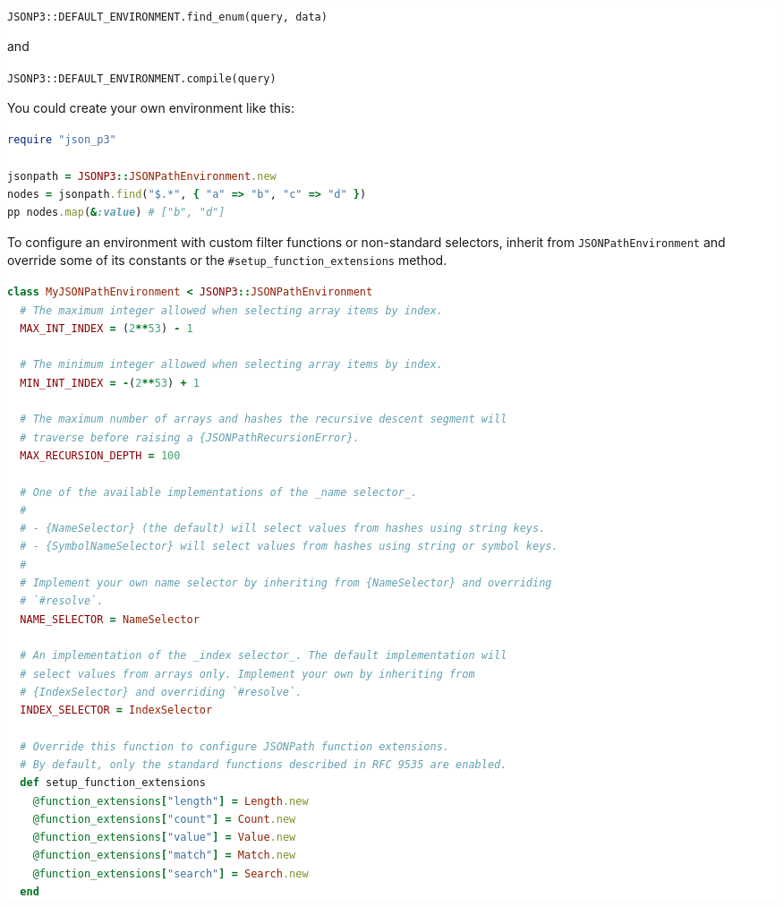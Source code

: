 ```
JSONP3::DEFAULT_ENVIRONMENT.find_enum(query, data)
```

and

```
JSONP3::DEFAULT_ENVIRONMENT.compile(query)
```

You could create your own environment like this:

```ruby
require "json_p3"

jsonpath = JSONP3::JSONPathEnvironment.new
nodes = jsonpath.find("$.*", { "a" => "b", "c" => "d" })
pp nodes.map(&:value) # ["b", "d"]
```

To configure an environment with custom filter functions or non-standard selectors, inherit from `JSONPathEnvironment` and override some of its constants or the `#setup_function_extensions` method.

```ruby
class MyJSONPathEnvironment < JSONP3::JSONPathEnvironment
  # The maximum integer allowed when selecting array items by index.
  MAX_INT_INDEX = (2**53) - 1

  # The minimum integer allowed when selecting array items by index.
  MIN_INT_INDEX = -(2**53) + 1

  # The maximum number of arrays and hashes the recursive descent segment will
  # traverse before raising a {JSONPathRecursionError}.
  MAX_RECURSION_DEPTH = 100

  # One of the available implementations of the _name selector_.
  #
  # - {NameSelector} (the default) will select values from hashes using string keys.
  # - {SymbolNameSelector} will select values from hashes using string or symbol keys.
  #
  # Implement your own name selector by inheriting from {NameSelector} and overriding
  # `#resolve`.
  NAME_SELECTOR = NameSelector

  # An implementation of the _index selector_. The default implementation will
  # select values from arrays only. Implement your own by inheriting from
  # {IndexSelector} and overriding `#resolve`.
  INDEX_SELECTOR = IndexSelector

  # Override this function to configure JSONPath function extensions.
  # By default, only the standard functions described in RFC 9535 are enabled.
  def setup_function_extensions
    @function_extensions["length"] = Length.new
    @function_extensions["count"] = Count.new
    @function_extensions["value"] = Value.new
    @function_extensions["match"] = Match.new
    @function_extensions["search"] = Search.new
  end
```
